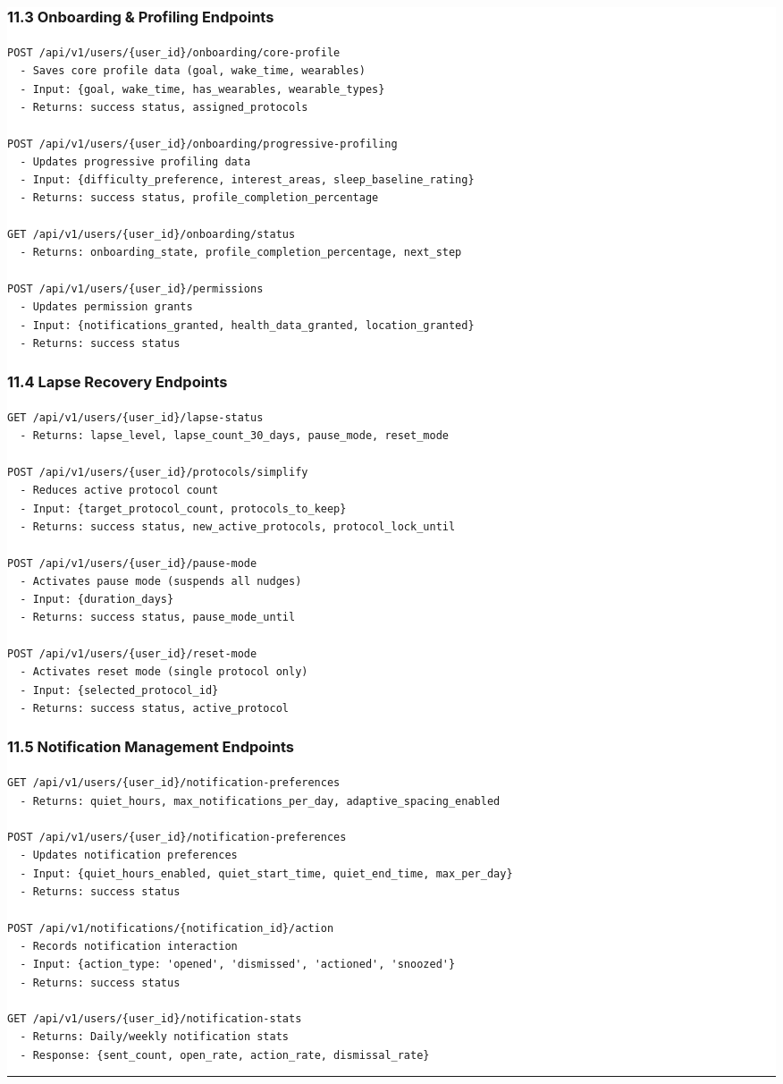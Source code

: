 ### 11.3 Onboarding & Profiling Endpoints

```
POST /api/v1/users/{user_id}/onboarding/core-profile
  - Saves core profile data (goal, wake_time, wearables)
  - Input: {goal, wake_time, has_wearables, wearable_types}
  - Returns: success status, assigned_protocols

POST /api/v1/users/{user_id}/onboarding/progressive-profiling
  - Updates progressive profiling data
  - Input: {difficulty_preference, interest_areas, sleep_baseline_rating}
  - Returns: success status, profile_completion_percentage

GET /api/v1/users/{user_id}/onboarding/status
  - Returns: onboarding_state, profile_completion_percentage, next_step

POST /api/v1/users/{user_id}/permissions
  - Updates permission grants
  - Input: {notifications_granted, health_data_granted, location_granted}
  - Returns: success status
```

### 11.4 Lapse Recovery Endpoints

```
GET /api/v1/users/{user_id}/lapse-status
  - Returns: lapse_level, lapse_count_30_days, pause_mode, reset_mode

POST /api/v1/users/{user_id}/protocols/simplify
  - Reduces active protocol count
  - Input: {target_protocol_count, protocols_to_keep}
  - Returns: success status, new_active_protocols, protocol_lock_until

POST /api/v1/users/{user_id}/pause-mode
  - Activates pause mode (suspends all nudges)
  - Input: {duration_days}
  - Returns: success status, pause_mode_until

POST /api/v1/users/{user_id}/reset-mode
  - Activates reset mode (single protocol only)
  - Input: {selected_protocol_id}
  - Returns: success status, active_protocol
```

### 11.5 Notification Management Endpoints

```
GET /api/v1/users/{user_id}/notification-preferences
  - Returns: quiet_hours, max_notifications_per_day, adaptive_spacing_enabled

POST /api/v1/users/{user_id}/notification-preferences
  - Updates notification preferences
  - Input: {quiet_hours_enabled, quiet_start_time, quiet_end_time, max_per_day}
  - Returns: success status

POST /api/v1/notifications/{notification_id}/action
  - Records notification interaction
  - Input: {action_type: 'opened', 'dismissed', 'actioned', 'snoozed'}
  - Returns: success status

GET /api/v1/users/{user_id}/notification-stats
  - Returns: Daily/weekly notification stats
  - Response: {sent_count, open_rate, action_rate, dismissal_rate}
```

---